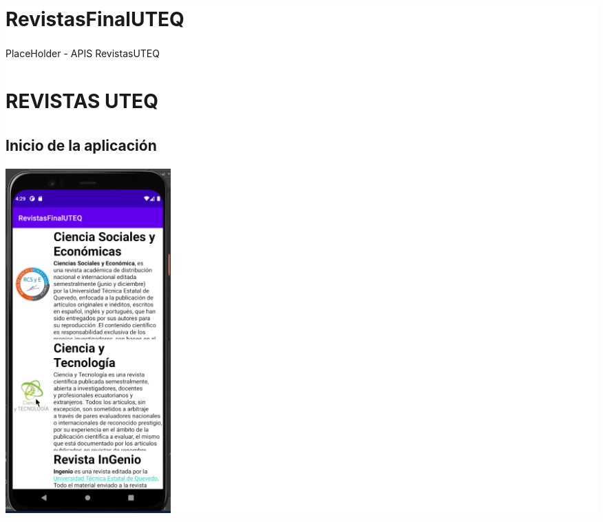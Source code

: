 # RevistasFinalUTEQ
PlaceHolder - APIS RevistasUTEQ

# REVISTAS UTEQ

## Inicio de la aplicación
<img src="https://github.com/geobricex/RevistasFinalUTEQ/blob/master/app/src/main/res/drawable/a.png?raw=true" alt="drawing" Height="500"/>
